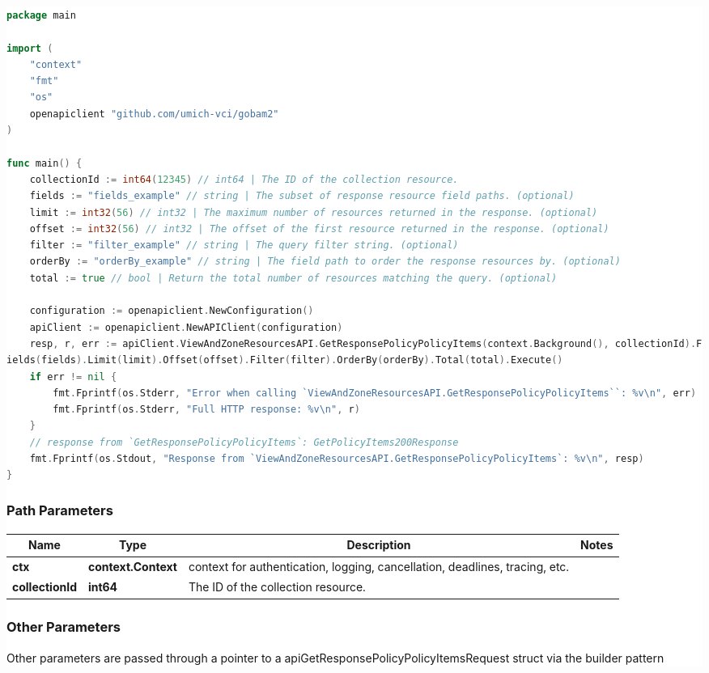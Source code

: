 ```go
package main

import (
	"context"
	"fmt"
	"os"
	openapiclient "github.com/umich-vci/gobam2"
)

func main() {
	collectionId := int64(12345) // int64 | The ID of the collection resource.
	fields := "fields_example" // string | The subset of response resource field paths. (optional)
	limit := int32(56) // int32 | The maximum number of resources returned in the response. (optional)
	offset := int32(56) // int32 | The offset of the first resource returned in the response. (optional)
	filter := "filter_example" // string | The query filter string. (optional)
	orderBy := "orderBy_example" // string | The field path to order the response resources by. (optional)
	total := true // bool | Return the total number of resources matching the query. (optional)

	configuration := openapiclient.NewConfiguration()
	apiClient := openapiclient.NewAPIClient(configuration)
	resp, r, err := apiClient.ViewAndZoneResourcesAPI.GetResponsePolicyPolicyItems(context.Background(), collectionId).Fields(fields).Limit(limit).Offset(offset).Filter(filter).OrderBy(orderBy).Total(total).Execute()
	if err != nil {
		fmt.Fprintf(os.Stderr, "Error when calling `ViewAndZoneResourcesAPI.GetResponsePolicyPolicyItems``: %v\n", err)
		fmt.Fprintf(os.Stderr, "Full HTTP response: %v\n", r)
	}
	// response from `GetResponsePolicyPolicyItems`: GetPolicyItems200Response
	fmt.Fprintf(os.Stdout, "Response from `ViewAndZoneResourcesAPI.GetResponsePolicyPolicyItems`: %v\n", resp)
}
```

### Path Parameters


Name | Type | Description  | Notes
------------- | ------------- | ------------- | -------------
**ctx** | **context.Context** | context for authentication, logging, cancellation, deadlines, tracing, etc.
**collectionId** | **int64** | The ID of the collection resource. | 

### Other Parameters

Other parameters are passed through a pointer to a apiGetResponsePolicyPolicyItemsRequest struct via the builder pattern

